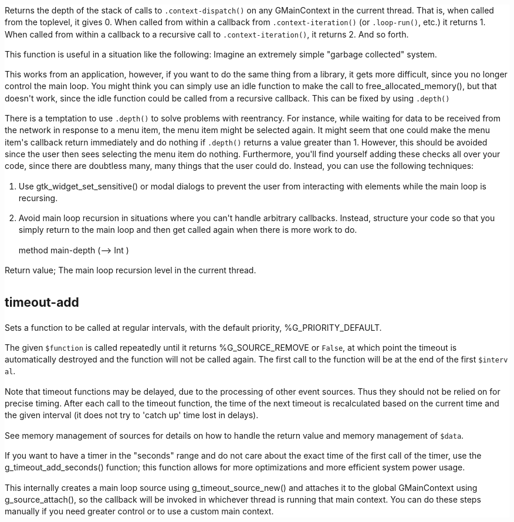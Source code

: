 Returns the depth of the stack of calls to `.context-dispatch()` on any GMainContext in the current thread. That is, when called from the toplevel, it gives 0. When called from within a callback from `.context-iteration()` (or `.loop-run()`, etc.) it returns 1. When called from within a callback to a recursive call to `.context-iteration()`, it returns 2. And so forth.

This function is useful in a situation like the following: Imagine an extremely simple "garbage collected" system.

This works from an application, however, if you want to do the same thing from a library, it gets more difficult, since you no longer control the main loop. You might think you can simply use an idle function to make the call to free_allocated_memory(), but that doesn't work, since the idle function could be called from a recursive callback. This can be fixed by using `.depth()`

There is a temptation to use `.depth()` to solve problems with reentrancy. For instance, while waiting for data to be received from the network in response to a menu item, the menu item might be selected again. It might seem that one could make the menu item's callback return immediately and do nothing if `.depth()` returns a value greater than 1. However, this should be avoided since the user then sees selecting the menu item do nothing. Furthermore, you'll find yourself adding these checks all over your code, since there are doubtless many, many things that the user could do. Instead, you can use the following techniques:

1. Use gtk_widget_set_sensitive() or modal dialogs to prevent the user from interacting with elements while the main loop is recursing.

2. Avoid main loop recursion in situations where you can't handle arbitrary callbacks. Instead, structure your code so that you simply return to the main loop and then get called again when there is more work to do.

    method main-depth (--> Int )

Return value; The main loop recursion level in the current thread. 

timeout-add
-----------

Sets a function to be called at regular intervals, with the default priority, %G_PRIORITY_DEFAULT.

The given `$function` is called repeatedly until it returns %G_SOURCE_REMOVE or `False`, at which point the timeout is automatically destroyed and the function will not be called again. The first call to the function will be at the end of the first `$interval`.

Note that timeout functions may be delayed, due to the processing of other event sources. Thus they should not be relied on for precise timing. After each call to the timeout function, the time of the next timeout is recalculated based on the current time and the given interval (it does not try to 'catch up' time lost in delays).

See memory management of sources for details on how to handle the return value and memory management of `$data`.

If you want to have a timer in the "seconds" range and do not care about the exact time of the first call of the timer, use the g_timeout_add_seconds() function; this function allows for more optimizations and more efficient system power usage.

This internally creates a main loop source using g_timeout_source_new() and attaches it to the global GMainContext using g_source_attach(), so the callback will be invoked in whichever thread is running that main context. You can do these steps manually if you need greater control or to use a custom main context.
